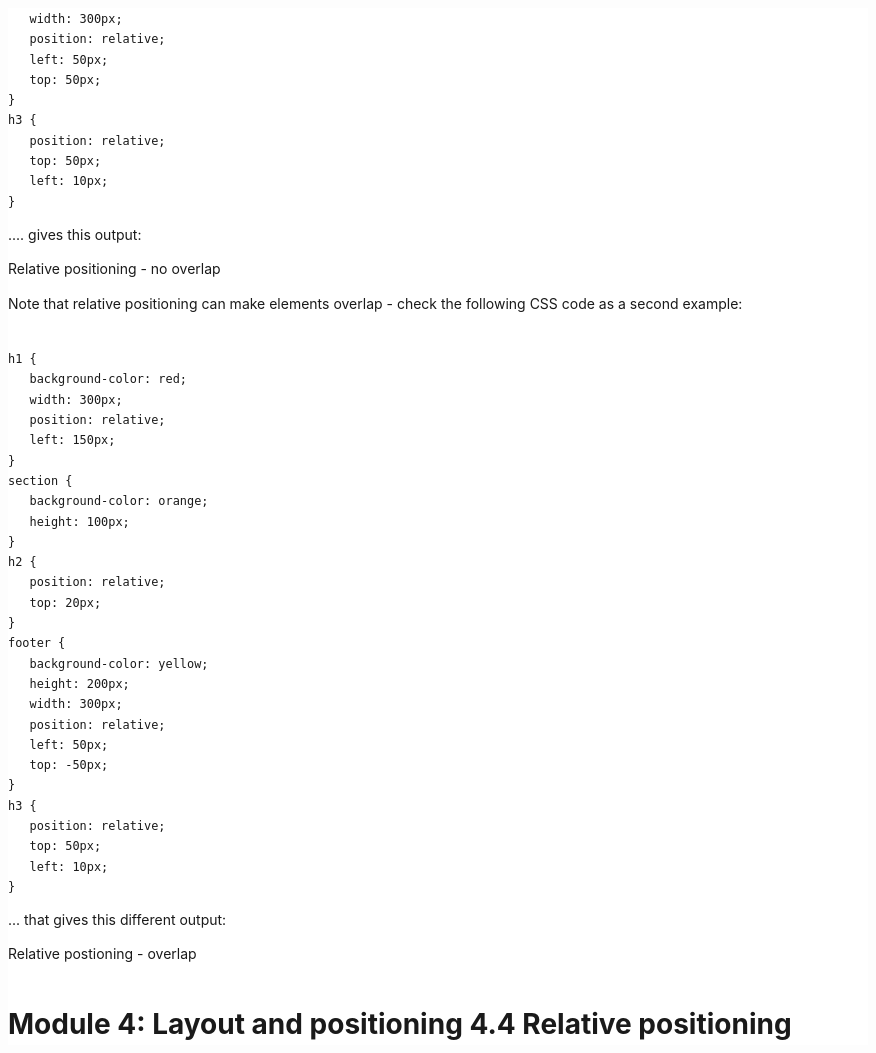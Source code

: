 ```[css]
   width: 300px;
   position: relative;
   left: 50px;
   top: 50px;
}
h3 {
   position: relative;
   top: 50px;
   left: 10px;
}
```
.... gives this output:

Relative positioning - no overlap

Note that relative positioning can make elements overlap - check the following CSS code as a second example:
```[css]

h1 {
   background-color: red;
   width: 300px;
   position: relative;
   left: 150px;
}
section {
   background-color: orange;
   height: 100px;
}
h2 {
   position: relative;
   top: 20px;
}
footer {
   background-color: yellow;
   height: 200px;
   width: 300px;
   position: relative;
   left: 50px;
   top: -50px;
}
h3 {
   position: relative;
   top: 50px;
   left: 10px;
}
```
... that gives this different output:

Relative postioning - overlap

# Module 4: Layout and positioning   4.4 Relative positioning
